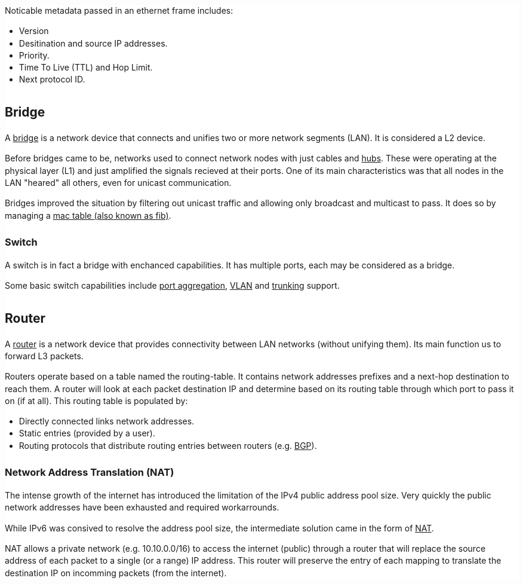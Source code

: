 Noticable metadata passed in an ethernet frame includes:
- Version
- Desitination and source IP addresses.
- Priority.
- Time To Live (TTL) and Hop Limit.
- Next protocol ID.

## Bridge
A [bridge](https://en.wikipedia.org/wiki/Bridging_(networking)) is a network device that connects and unifies two or more network segments (LAN). It is considered a L2 device.

Before bridges came to be, networks used to connect network nodes with just cables and [hubs](https://en.wikipedia.org/wiki/Ethernet_hub). These were operating at the physical layer (L1) and just amplified the signals recieved at their ports.
One of its main characteristics was that all nodes in the LAN "heared" all others, even for unicast communication.

Bridges improved the situation by filtering out unicast traffic and allowing only broadcast and multicast to pass.
It does so by managing a [mac table (also known as fib)](https://en.wikipedia.org/wiki/Forwarding_information_base).

### Switch
A switch is in fact a bridge with enchanced capabilities.
It has multiple ports, each may be considered as a bridge.

Some basic switch capabilities include [port aggregation](https://en.wikipedia.org/wiki/Link_aggregation), [VLAN](https://en.wikipedia.org/wiki/Virtual_LAN) and [trunking](https://en.wikipedia.org/wiki/Trunking) support.

## Router
A [router](https://en.wikipedia.org/wiki/Router_(computing)) is a network device that provides connectivity between LAN networks (without unifying them). Its main function us to forward L3 packets.

Routers operate based on a table named the routing-table. It contains network addresses prefixes and a next-hop destination to reach them.
A router will look at each packet destination IP and determine based on its routing table through which port to pass it on (if at all).
This routing table is populated by:
- Directly connected links network addresses.
- Static entries (provided by a user).
- Routing protocols that distribute routing entries between routers (e.g. [BGP](https://en.wikipedia.org/wiki/Border_Gateway_Protocol)).

### Network Address Translation (NAT)
The intense growth of the internet has introduced the limitation of the IPv4 public address pool size. Very quickly the public network addresses have been exhausted and required workarrounds.

While IPv6 was consived to resolve the address pool size, the intermediate solution came in the form of [NAT](https://en.wikipedia.org/wiki/Network_address_translation).

NAT allows a private network (e.g. 10.10.0.0/16) to access the internet (public) through a router that will replace the source address of each packet to a single (or a range) IP address.
This router will preserve the entry of each mapping to translate the destination IP on incomming packets (from the internet).
